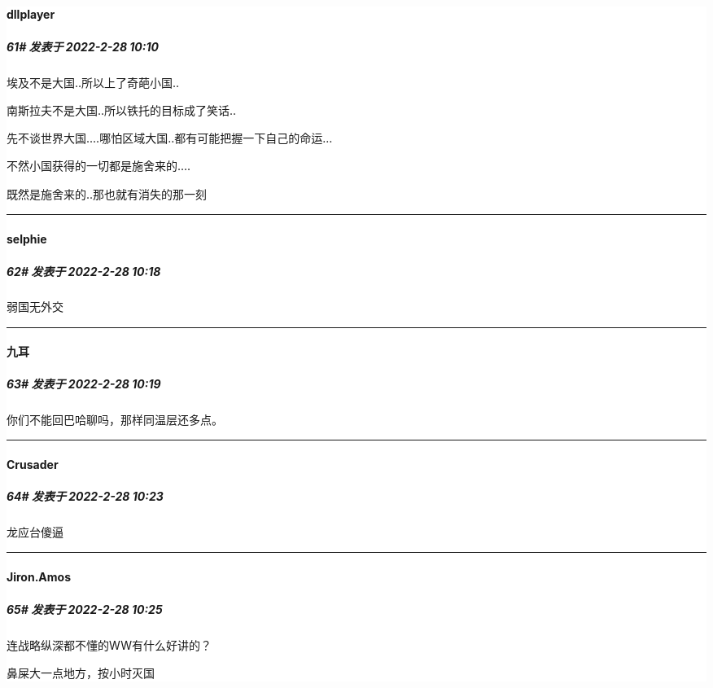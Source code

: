 ####  dllplayer  
##### 61#       发表于 2022-2-28 10:10

埃及不是大国..所以上了奇葩小国..

南斯拉夫不是大国..所以铁托的目标成了笑话..

先不谈世界大国....哪怕区域大国..都有可能把握一下自己的命运...

不然小国获得的一切都是施舍来的....

既然是施舍来的..那也就有消失的那一刻

*****

####  selphie  
##### 62#       发表于 2022-2-28 10:18

弱国无外交

*****

####  九耳  
##### 63#       发表于 2022-2-28 10:19

你们不能回巴哈聊吗，那样同温层还多点。

*****

####  Crusader  
##### 64#       发表于 2022-2-28 10:23

龙应台傻逼

*****

####  Jiron.Amos  
##### 65#       发表于 2022-2-28 10:25

连战略纵深都不懂的WW有什么好讲的？

鼻屎大一点地方，按小时灭国

